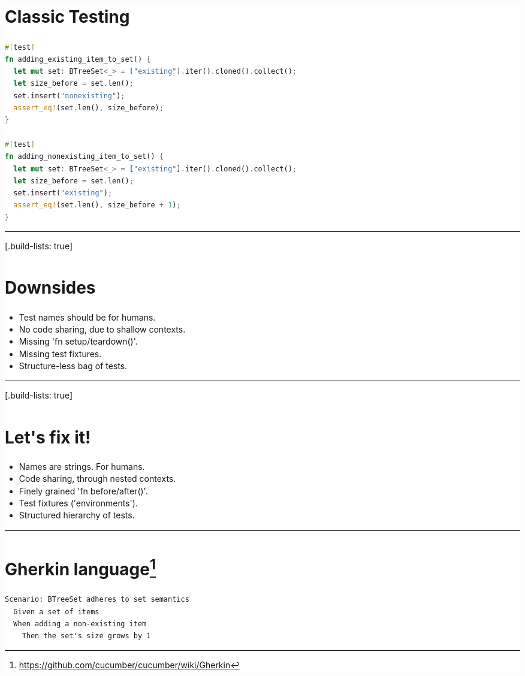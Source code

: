 
# Classic Testing

```rust
#[test]
fn adding_existing_item_to_set() {
  let mut set: BTreeSet<_> = ["existing"].iter().cloned().collect();
  let size_before = set.len();
  set.insert("nonexisting");
  assert_eq!(set.len(), size_before);
}

#[test]
fn adding_nonexisting_item_to_set() {
  let mut set: BTreeSet<_> = ["existing"].iter().cloned().collect();
  let size_before = set.len();
  set.insert("existing");
  assert_eq!(set.len(), size_before + 1);
}
```

---

[.build-lists: true]

# Downsides

- Test names should be for humans.
- No code sharing, due to shallow contexts.
- Missing 'fn setup/teardown()'.
- Missing test fixtures.
- Structure-less bag of tests.

---

[.build-lists: true]

# Let's fix it!

- Names are strings. For humans.
- Code sharing, through nested contexts.
- Finely grained 'fn before/after()'.
- Test fixtures ('environments').
- Structured hierarchy of tests.

---

# Gherkin language[^2]

```
Scenario: BTreeSet adheres to set semantics
  Given a set of items
  When adding a non-existing item
    Then the set's size grows by 1
```


[^1]: https://en.wikipedia.org/wiki/Unit_testing
[^2]: https://github.com/cucumber/cucumber/wiki/Gherkin
[^4]: https://github.com/farcaller/shiny
[^3]: https://github.com/reem/stainless
[^5]: https://github.com/zummenix/expectest/pull/34
[^6]: https://github.com/rust-rspec/rspec/issues/29
[^7]: https://internals.rust-lang.org/t/test-and-external-test-harnesses/3145/10
[^8]: https://github.com/rust-rspec/rspec#contributions